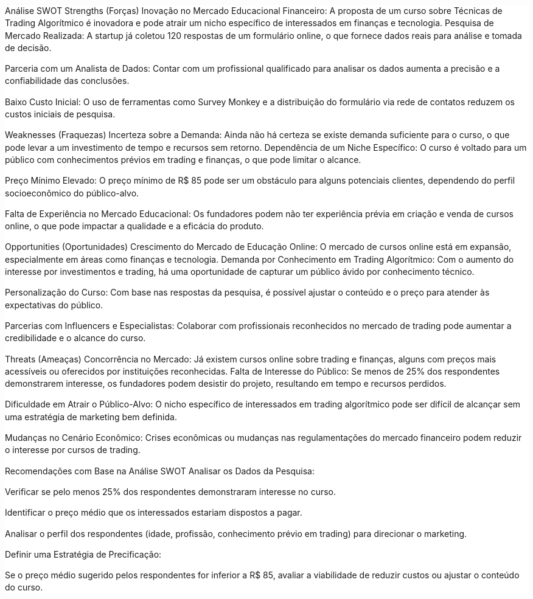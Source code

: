 Análise SWOT
Strengths (Forças) Inovação no Mercado Educacional Financeiro: A proposta de um curso sobre Técnicas de Trading Algorítmico é inovadora e pode atrair um nicho específico de interessados em finanças e tecnologia.
Pesquisa de Mercado Realizada: A startup já coletou 120 respostas de um formulário online, o que fornece dados reais para análise e tomada de decisão.

Parceria com um Analista de Dados: Contar com um profissional qualificado para analisar os dados aumenta a precisão e a confiabilidade das conclusões.

Baixo Custo Inicial: O uso de ferramentas como Survey Monkey e a distribuição do formulário via rede de contatos reduzem os custos iniciais de pesquisa.

Weaknesses (Fraquezas) Incerteza sobre a Demanda: Ainda não há certeza se existe demanda suficiente para o curso, o que pode levar a um investimento de tempo e recursos sem retorno.
Dependência de um Niche Específico: O curso é voltado para um público com conhecimentos prévios em trading e finanças, o que pode limitar o alcance.

Preço Mínimo Elevado: O preço mínimo de R$ 85 pode ser um obstáculo para alguns potenciais clientes, dependendo do perfil socioeconômico do público-alvo.

Falta de Experiência no Mercado Educacional: Os fundadores podem não ter experiência prévia em criação e venda de cursos online, o que pode impactar a qualidade e a eficácia do produto.

Opportunities (Oportunidades) Crescimento do Mercado de Educação Online: O mercado de cursos online está em expansão, especialmente em áreas como finanças e tecnologia.
Demanda por Conhecimento em Trading Algorítmico: Com o aumento do interesse por investimentos e trading, há uma oportunidade de capturar um público ávido por conhecimento técnico.

Personalização do Curso: Com base nas respostas da pesquisa, é possível ajustar o conteúdo e o preço para atender às expectativas do público.

Parcerias com Influencers e Especialistas: Colaborar com profissionais reconhecidos no mercado de trading pode aumentar a credibilidade e o alcance do curso.

Threats (Ameaças) Concorrência no Mercado: Já existem cursos online sobre trading e finanças, alguns com preços mais acessíveis ou oferecidos por instituições reconhecidas.
Falta de Interesse do Público: Se menos de 25% dos respondentes demonstrarem interesse, os fundadores podem desistir do projeto, resultando em tempo e recursos perdidos.

Dificuldade em Atrair o Público-Alvo: O nicho específico de interessados em trading algorítmico pode ser difícil de alcançar sem uma estratégia de marketing bem definida.

Mudanças no Cenário Econômico: Crises econômicas ou mudanças nas regulamentações do mercado financeiro podem reduzir o interesse por cursos de trading.

Recomendações com Base na Análise SWOT Analisar os Dados da Pesquisa:

Verificar se pelo menos 25% dos respondentes demonstraram interesse no curso.

Identificar o preço médio que os interessados estariam dispostos a pagar.

Analisar o perfil dos respondentes (idade, profissão, conhecimento prévio em trading) para direcionar o marketing.

Definir uma Estratégia de Precificação:

Se o preço médio sugerido pelos respondentes for inferior a R$ 85, avaliar a viabilidade de reduzir custos ou ajustar o conteúdo do curso.

